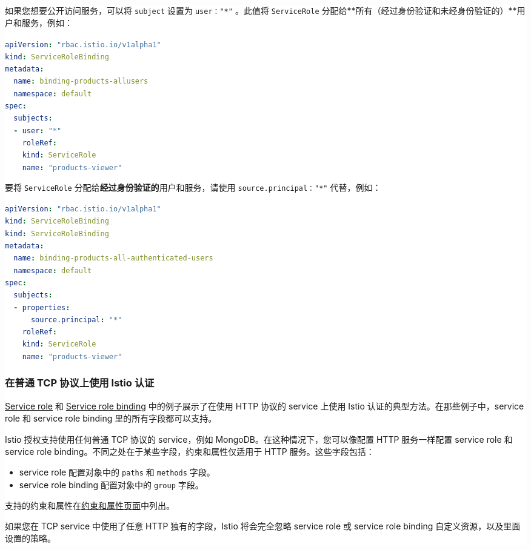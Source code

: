 

如果您想要公开访问服务，可以将 `subject` 设置为 `user："*"` 。此值将 `ServiceRole` 分配给**所有（经过身份验证和未经身份验证的）**用户和服务，例如：

```yaml
apiVersion: "rbac.istio.io/v1alpha1"
kind: ServiceRoleBinding
metadata:
  name: binding-products-allusers
  namespace: default
spec:
  subjects:
  - user: "*"
    roleRef:
    kind: ServiceRole
    name: "products-viewer"
```



要将 `ServiceRole` 分配给**经过身份验证的**用户和服务，请使用 `source.principal："*"` 代替，例如：

```yaml
apiVersion: "rbac.istio.io/v1alpha1"
kind: ServiceRoleBinding
kind: ServiceRoleBinding
metadata:
  name: binding-products-all-authenticated-users
  namespace: default
spec:
  subjects:
  - properties:
      source.principal: "*"
    roleRef:
    kind: ServiceRole
    name: "products-viewer"
```



### 在普通 TCP 协议上使用 Istio 认证

[Service role](https://archive.istio.io/v1.2/zh/docs/concepts/security/#servicerole) 和 [Service role binding](https://archive.istio.io/v1.2/zh/docs/concepts/security/#servicerolebinding) 中的例子展示了在使用 HTTP 协议的 service 上使用 Istio 认证的典型方法。在那些例子中，service role 和 service role binding 里的所有字段都可以支持。

Istio 授权支持使用任何普通 TCP 协议的 service，例如 MongoDB。在这种情况下，您可以像配置 HTTP 服务一样配置 service role 和 service role binding。不同之处在于某些字段，约束和属性仅适用于 HTTP 服务。这些字段包括：

- service role 配置对象中的 `paths` 和 `methods` 字段。
- service role binding 配置对象中的 `group` 字段。

支持的约束和属性在[约束和属性页面](https://archive.istio.io/v1.2/zh/docs/reference/config/authorization/constraints-and-properties/)中列出。

如果您在 TCP service 中使用了任意 HTTP 独有的字段，Istio 将会完全忽略 service role 或 service role binding 自定义资源，以及里面设置的策略。
